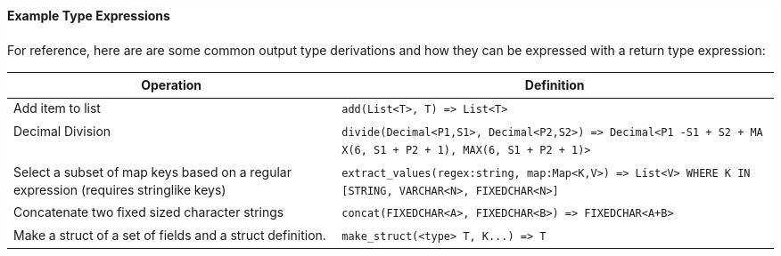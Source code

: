 #### Example Type Expressions

For reference, here are are some common output type derivations and how they can be expressed with a return type expression:

| Operation                                                    | Definition                                                   |
| ------------------------------------------------------------ | ------------------------------------------------------------ |
| Add item to list                                             | `add(List<T>, T) => List<T>`                               |
| Decimal Division                                             | `divide(Decimal<P1,S1>, Decimal<P2,S2>) => Decimal<P1 -S1 + S2 + MAX(6, S1 + P2 + 1), MAX(6, S1 + P2 + 1)>` |
| Select a subset of map keys based on a regular expression (requires stringlike keys) | `extract_values(regex:string, map:Map<K,V>) => List<V> WHERE K IN [STRING, VARCHAR<N>, FIXEDCHAR<N>]` |
| Concatenate two fixed sized character strings                | `concat(FIXEDCHAR<A>, FIXEDCHAR<B>) => FIXEDCHAR<A+B>`       |
| Make a struct of a set of fields and a struct definition.    | `make_struct(<type> T, K...) => T`                           |
